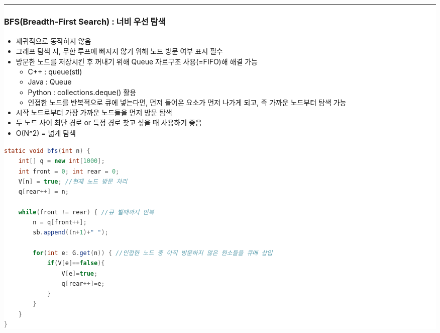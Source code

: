 
---

### BFS(Breadth-First Search) : 너비 우선 탐색 

- 재귀적으로 동작하지 않음
- 그래프 탐색 시, 무한 루프에 빠지지 않기 위해 노드 방문 여부 표시 필수
- 방문한 노드를 저장시킨 후 꺼내기 위해 Queue 자료구조 사용(=FIFO)해 해결 가능 
  - C++ : queue(stl)
  - Java : Queue
  - Python : collections.deque() 활용 
  - 인접한 노드를 반복적으로 큐에 넣는다면, 먼저 들어온 요소가 먼저 나가게 되고, 즉 가까운 노드부터 탐색 가능 
- 시작 노드로부터 가장 가까운 노드들을 먼저 방문 탐색
- 두 노드 사이 최단 경로 or 특정 경로 찾고 싶을 때 사용하기 좋음 
- O(N^2) = 넓게 탐색   
```java
static void bfs(int n) {
    int[] q = new int[1000];
    int front = 0; int rear = 0;
    V[n] = true; //현재 노드 방문 처리 
    q[rear++] = n;
    
    while(front != rear) { //큐 빌때까지 반복 
        n = q[front++];
        sb.append((n+1)+" ");
        
        for(int e: G.get(n)) { //인접한 노드 중 아직 방문하지 않은 원소들을 큐에 삽입
            if(V[e]==false){
                V[e]=true;
                q[rear++]=e;
            }
        }
    }
}
```

